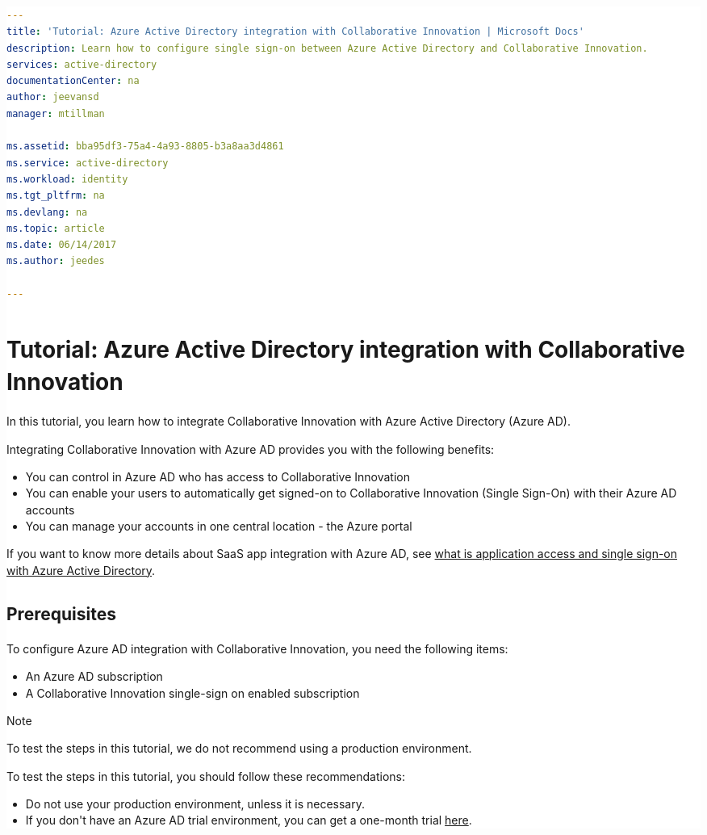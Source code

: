 ```yaml
---
title: 'Tutorial: Azure Active Directory integration with Collaborative Innovation | Microsoft Docs'
description: Learn how to configure single sign-on between Azure Active Directory and Collaborative Innovation.
services: active-directory
documentationCenter: na
author: jeevansd
manager: mtillman

ms.assetid: bba95df3-75a4-4a93-8805-b3a8aa3d4861
ms.service: active-directory
ms.workload: identity
ms.tgt_pltfrm: na
ms.devlang: na
ms.topic: article
ms.date: 06/14/2017
ms.author: jeedes

---
```

# Tutorial: Azure Active Directory integration with Collaborative Innovation

In this tutorial, you learn how to integrate Collaborative Innovation with Azure Active Directory (Azure AD).

Integrating Collaborative Innovation with Azure AD provides you with the following benefits:

- You can control in Azure AD who has access to Collaborative Innovation
- You can enable your users to automatically get signed-on to Collaborative Innovation (Single Sign-On) with their Azure AD accounts
- You can manage your accounts in one central location - the Azure portal

If you want to know more details about SaaS app integration with Azure AD, see [what is application access and single sign-on with Azure Active Directory](manage-apps/what-is-single-sign-on.md).

## Prerequisites

To configure Azure AD integration with Collaborative Innovation, you need the following items:

- An Azure AD subscription
- A Collaborative Innovation single-sign on enabled subscription

> [!NOTE]
> To test the steps in this tutorial, we do not recommend using a production environment.

To test the steps in this tutorial, you should follow these recommendations:

- Do not use your production environment, unless it is necessary.
- If you don't have an Azure AD trial environment, you can get a one-month trial [here](https://azure.microsoft.com/pricing/free-trial/).


[1]: ./media/active-directory-saas-collaborativeinnovation-tutorial/tutorial_general_01.png
[2]: ./media/active-directory-saas-collaborativeinnovation-tutorial/tutorial_general_02.png
[3]: ./media/active-directory-saas-collaborativeinnovation-tutorial/tutorial_general_03.png
[4]: ./media/active-directory-saas-collaborativeinnovation-tutorial/tutorial_general_04.png
[100]: ./media/active-directory-saas-collaborativeinnovation-tutorial/tutorial_general_100.png
[200]: ./media/active-directory-saas-collaborativeinnovation-tutorial/tutorial_general_200.png
[201]: ./media/active-directory-saas-collaborativeinnovation-tutorial/tutorial_general_201.png
[202]: ./media/active-directory-saas-collaborativeinnovation-tutorial/tutorial_general_202.png
[203]: ./media/active-directory-saas-collaborativeinnovation-tutorial/tutorial_general_203.png